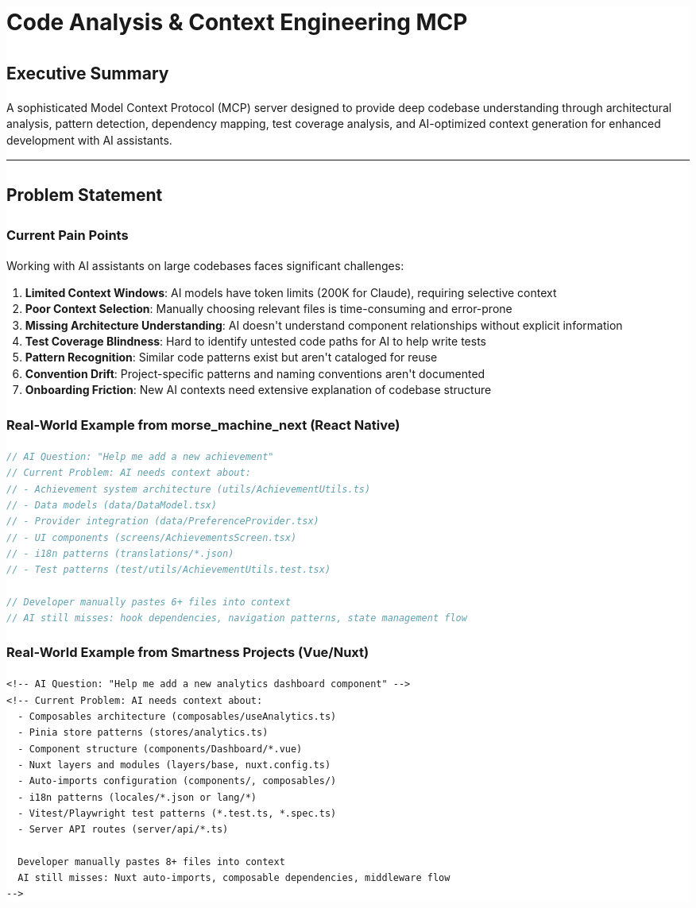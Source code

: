 # Code Analysis & Context Engineering MCP

## Executive Summary

A sophisticated Model Context Protocol (MCP) server designed to provide deep codebase understanding through architectural analysis, pattern detection, dependency mapping, test coverage analysis, and AI-optimized context generation for enhanced development with AI assistants.

---

## Problem Statement

### Current Pain Points

Working with AI assistants on large codebases faces significant challenges:

1. **Limited Context Windows**: AI models have token limits (200K for Claude), requiring selective context
2. **Poor Context Selection**: Manually choosing relevant files is time-consuming and error-prone
3. **Missing Architecture Understanding**: AI doesn't understand component relationships without explicit information
4. **Test Coverage Blindness**: Hard to identify untested code paths for AI to help write tests
5. **Pattern Recognition**: Similar code patterns exist but aren't cataloged for reuse
6. **Convention Drift**: Project-specific patterns and naming conventions aren't documented
7. **Onboarding Friction**: New AI contexts need extensive explanation of codebase structure

### Real-World Example from morse_machine_next (React Native)

```typescript
// AI Question: "Help me add a new achievement"
// Current Problem: AI needs context about:
// - Achievement system architecture (utils/AchievementUtils.ts)
// - Data models (data/DataModel.tsx)
// - Provider integration (data/PreferenceProvider.tsx)
// - UI components (screens/AchievementsScreen.tsx)
// - i18n patterns (translations/*.json)
// - Test patterns (test/utils/AchievementUtils.test.tsx)

// Developer manually pastes 6+ files into context
// AI still misses: hook dependencies, navigation patterns, state management flow
```

### Real-World Example from Smartness Projects (Vue/Nuxt)

```vue
<!-- AI Question: "Help me add a new analytics dashboard component" -->
<!-- Current Problem: AI needs context about:
  - Composables architecture (composables/useAnalytics.ts)
  - Pinia store patterns (stores/analytics.ts)
  - Component structure (components/Dashboard/*.vue)
  - Nuxt layers and modules (layers/base, nuxt.config.ts)
  - Auto-imports configuration (components/, composables/)
  - i18n patterns (locales/*.json or lang/*)
  - Vitest/Playwright test patterns (*.test.ts, *.spec.ts)
  - Server API routes (server/api/*.ts)

  Developer manually pastes 8+ files into context
  AI still misses: Nuxt auto-imports, composable dependencies, middleware flow
-->
```
